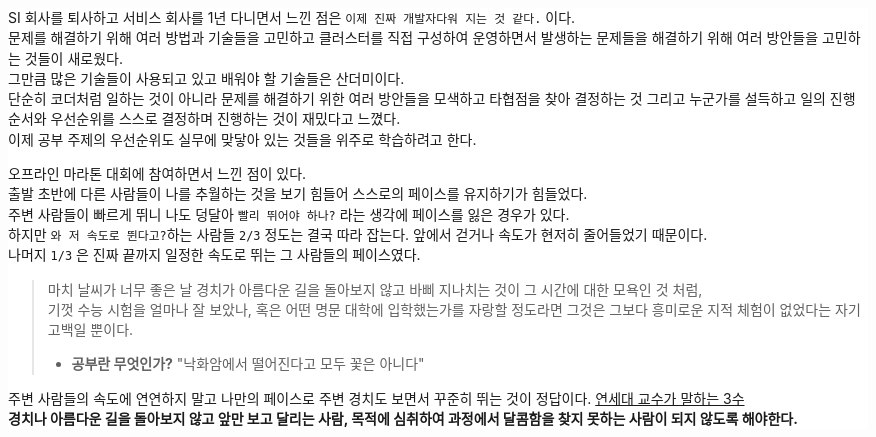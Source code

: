 SI 회사를 퇴사하고 서비스 회사를 1년 다니면서 느낀 점은 `이제 진짜 개발자다워 지는 것 같다.` 이다.  
문제를 해결하기 위해 여러 방법과 기술들을 고민하고 클러스터를 직접 구성하여 운영하면서 발생하는 문제들을 해결하기 위해 여러 방안들을 고민하는 것들이 새로웠다.  
그만큼 많은 기술들이 사용되고 있고 배워야 할 기술들은 산더미이다.  
단순히 코더처럼 일하는 것이 아니라 문제를 해결하기 위한 여러 방안들을 모색하고 타협점을 찾아 결정하는 것 그리고 누군가를 설득하고 일의 진행 순서와 우선순위를 스스로 결정하며 진행하는 것이 재밌다고 느꼈다.  
이제 공부 주제의 우선순위도 실무에 맞닿아 있는 것들을 위주로 학습하려고 한다.  
  
오프라인 마라톤 대회에 참여하면서 느낀 점이 있다.  
출발 초반에 다른 사람들이 나를 추월하는 것을 보기 힘들어 스스로의 페이스를 유지하기가 힘들었다.  
주변 사람들이 빠르게 뛰니 나도 덩달아 `빨리 뛰어야 하나?` 라는 생각에 페이스를 잃은 경우가 있다.  
하지만 `와 저 속도로 뛴다고?`하는 사람들 `2/3` 정도는 결국 따라 잡는다. 앞에서 걷거나 속도가 현저히 줄어들었기 때문이다.  
나머지 `1/3` 은 진짜 끝까지 일정한 속도로 뛰는 그 사람들의 페이스였다.  
  
> 마치 날씨가 너무 좋은 날 경치가 아름다운 길을 돌아보지 않고 바삐 지나치는 것이 그 시간에 대한 모욕인 것 처럼,  
> 기껏 수능 시험을 얼마나 잘 보았나, 혹은 어떤 명문 대학에 입학했는가를 자랑할 정도라면 그것은 그보다 흥미로운 지적 체험이 없었다는 자기 고백일 뿐이다.  
> - **공부란 무엇인가?** "낙화암에서 떨어진다고 모두 꽃은 아니다"
  
주변 사람들의 속도에 연연하지 말고 나만의 페이스로 주변 경치도 보면서 꾸준히 뛰는 것이 정답이다. [연세대 교수가 말하는 3수](https://blog.naver.com/auraedu/221403855507)  
**경치나 아름다운 길을 돌아보지 않고 앞만 보고 달리는 사람, 목적에 심취하여 과정에서 달콤함을 찾지 못하는 사람이 되지 않도록 해야한다.**  